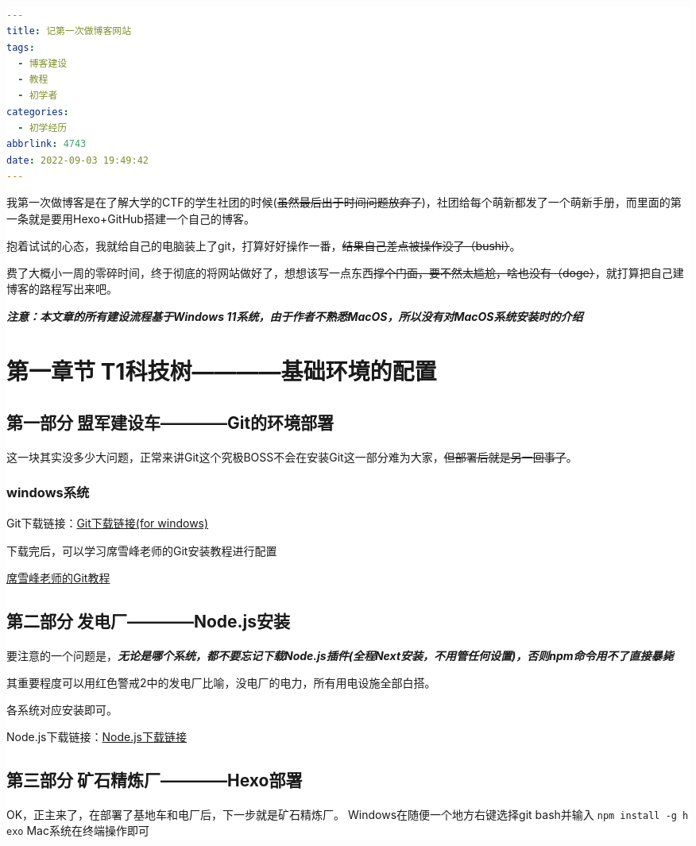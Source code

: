 ```yaml
---
title: 记第一次做博客网站
tags:
  - 博客建设
  - 教程
  - 初学者
categories:
  - 初学经历
abbrlink: 4743
date: 2022-09-03 19:49:42
---
```


我第一次做博客是在了解大学的CTF的学生社团的时候(~~虽然最后出于时间问题放弃了~~)，社团给每个萌新都发了一个萌新手册，而里面的第一条就是要用Hexo+GitHub搭建一个自己的博客。

抱着试试的心态，我就给自己的电脑装上了git，打算好好操作一番，~~结果自己差点被操作没了（bushi）~~。

费了大概小一周的零碎时间，终于彻底的将网站做好了，想想该写一点东西~~撑个门面，要不然太尴尬，啥也没有（doge）~~，就打算把自己建博客的路程写出来吧。   

***注意：本文章的所有建设流程基于Windows 11系统，由于作者不熟悉MacOS，所以没有对MacOS系统安装时的介绍***



# 第一章节 T1科技树————基础环境的配置

## 第一部分 盟军建设车————Git的环境部署

 这一块其实没多少大问题，正常来讲Git这个究极BOSS不会在安装Git这一部分难为大家，~~但部署后就是另一回事了~~。

### windows系统

   Git下载链接：[Git下载链接(for windows)](https://gitforwindows.org/) 

   下载完后，可以学习席雪峰老师的Git安装教程进行配置

 [席雪峰老师的Git教程](https://www.liaoxuefeng.com/wiki/896043488029600/896067074338496)

## 第二部分 发电厂————Node.js安装

   要注意的一个问题是，***无论是哪个系统，都不要忘记下载Node.js插件(全程Next安装，不用管任何设置)，否则npm命令用不了直接暴毙*** 

   其重要程度可以用红色警戒2中的发电厂比喻，没电厂的电力，所有用电设施全部白搭。

   各系统对应安装即可。

   Node.js下载链接：[Node.js下载链接](https://nodejs.org/en/)

## 第三部分 矿石精炼厂————Hexo部署

   OK，正主来了，在部署了基地车和电厂后，下一步就是矿石精炼厂。
   Windows在随便一个地方右键选择git bash并输入
    ```
       npm install -g hexo
    ```
   Mac系统在终端操作即可
